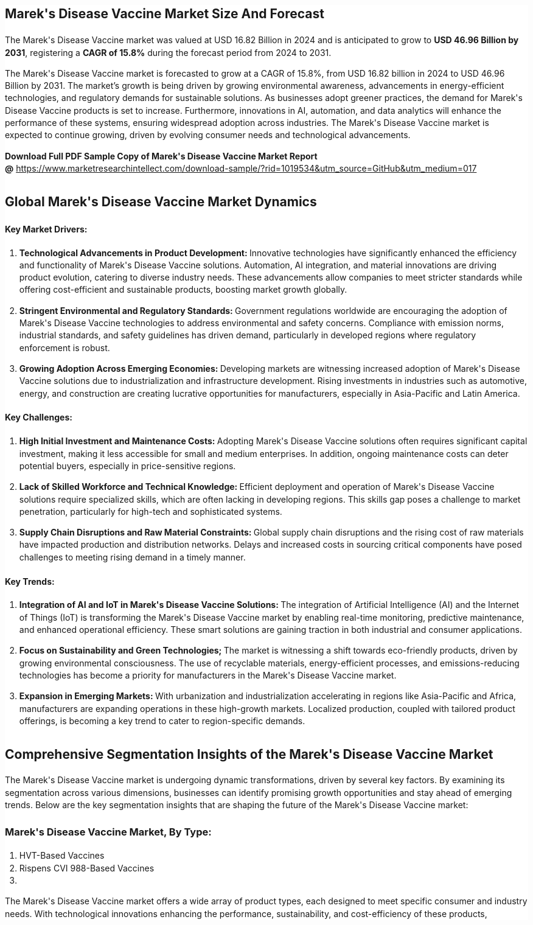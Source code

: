 <h2>Marek's Disease Vaccine Market Size And Forecast</h2><p>The Marek's Disease Vaccine market was valued at USD 16.82 Billion in 2024 and is anticipated to grow to <strong>USD 46.96 Billion by 2031</strong>, registering a <strong>CAGR of 15.8%</strong> during the forecast period from 2024 to 2031.</p><p>The Marek's Disease Vaccine market is forecasted to grow at a CAGR of 15.8%, from USD 16.82 billion in 2024 to USD 46.96 Billion by 2031. The market’s growth is being driven by growing environmental awareness, advancements in energy-efficient technologies, and regulatory demands for sustainable solutions. As businesses adopt greener practices, the demand for Marek's Disease Vaccine products is set to increase. Furthermore, innovations in AI, automation, and data analytics will enhance the performance of these systems, ensuring widespread adoption across industries. The Marek's Disease Vaccine market is expected to continue growing, driven by evolving consumer needs and technological advancements.</p><p><strong>Download Full PDF Sample Copy of Marek's Disease Vaccine Market Report @</strong>&nbsp;<a href="https://www.marketresearchintellect.com/download-sample/?rid=1019534&amp;utm_source=GitHub&amp;utm_medium=017">https://www.marketresearchintellect.com/download-sample/?rid=1019534&amp;utm_source=GitHub&amp;utm_medium=017</a></p><h2>Global Marek's Disease Vaccine Market Dynamics</h2><h4><strong>Key Market Drivers:</strong></h4><ol><li><p><strong>Technological Advancements in Product Development:&nbsp;</strong>Innovative technologies have significantly enhanced the efficiency and functionality of Marek's Disease Vaccine solutions. Automation, AI integration, and material innovations are driving product evolution, catering to diverse industry needs. These advancements allow companies to meet stricter standards while offering cost-efficient and sustainable products, boosting market growth globally.</p></li><li><p><strong>Stringent Environmental and Regulatory Standards:&nbsp;</strong>Government regulations worldwide are encouraging the adoption of Marek's Disease Vaccine technologies to address environmental and safety concerns. Compliance with emission norms, industrial standards, and safety guidelines has driven demand, particularly in developed regions where regulatory enforcement is robust.</p></li><li><p><strong>Growing Adoption Across Emerging Economies:&nbsp;</strong>Developing markets are witnessing increased adoption of Marek's Disease Vaccine solutions due to industrialization and infrastructure development. Rising investments in industries such as automotive, energy, and construction are creating lucrative opportunities for manufacturers, especially in Asia-Pacific and Latin America.</p></li></ol><h4><strong>Key Challenges:</strong></h4><ol><li><p><strong>High Initial Investment and Maintenance Costs:&nbsp;</strong>Adopting Marek's Disease Vaccine solutions often requires significant capital investment, making it less accessible for small and medium enterprises. In addition, ongoing maintenance costs can deter potential buyers, especially in price-sensitive regions.</p></li><li><p><strong>Lack of Skilled Workforce and Technical Knowledge:&nbsp;</strong>Efficient deployment and operation of Marek's Disease Vaccine solutions require specialized skills, which are often lacking in developing regions. This skills gap poses a challenge to market penetration, particularly for high-tech and sophisticated systems.</p></li><li><p><strong>Supply Chain Disruptions and Raw Material Constraints:&nbsp;</strong>Global supply chain disruptions and the rising cost of raw materials have impacted production and distribution networks. Delays and increased costs in sourcing critical components have posed challenges to meeting rising demand in a timely manner.</p></li></ol><h4><strong>Key Trends:</strong></h4><ol><li><p><strong>Integration of AI and IoT in Marek's Disease Vaccine Solutions:&nbsp;</strong>The integration of Artificial Intelligence (AI) and the Internet of Things (IoT) is transforming the Marek's Disease Vaccine market by enabling real-time monitoring, predictive maintenance, and enhanced operational efficiency. These smart solutions are gaining traction in both industrial and consumer applications.</p></li><li><p><strong>Focus on Sustainability and Green Technologies;&nbsp;</strong>The market is witnessing a shift towards eco-friendly products, driven by growing environmental consciousness. The use of recyclable materials, energy-efficient processes, and emissions-reducing technologies has become a priority for manufacturers in the Marek's Disease Vaccine market.</p></li><li><p><strong>Expansion in Emerging Markets:&nbsp;</strong>With urbanization and industrialization accelerating in regions like Asia-Pacific and Africa, manufacturers are expanding operations in these high-growth markets. Localized production, coupled with tailored product offerings, is becoming a key trend to cater to region-specific demands.</p></li></ol><div class="article-main__content" data-test-id="publishing-text-block"><h2>Comprehensive Segmentation Insights of the Marek's Disease Vaccine Market</h2><p>The Marek's Disease Vaccine market is undergoing dynamic transformations, driven by several key factors. By examining its segmentation across various dimensions, businesses can identify promising growth opportunities and stay ahead of emerging trends. Below are the key segmentation insights that are shaping the future of the Marek's Disease Vaccine market:</p><h3><strong>Marek's Disease Vaccine Market, By Type:<br /></strong></h3><ol><li>HVT-Based Vaccines<li> Rispens CVI 988-Based Vaccines<li></li></ol><p>The Marek's Disease Vaccine market offers a wide array of product types, each designed to meet specific consumer and industry needs. With technological innovations enhancing the performance, sustainability, and cost-efficiency of these products,